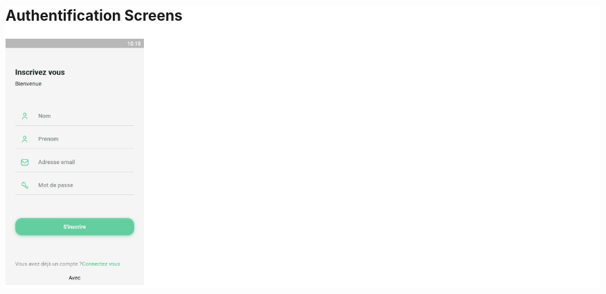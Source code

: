   <h2>Authentification Screens</h2>
  <div class="row">
  <img src="/assets/screenshots/Screenshot_2022.10.05_10.18.25.109.png" width="200px">